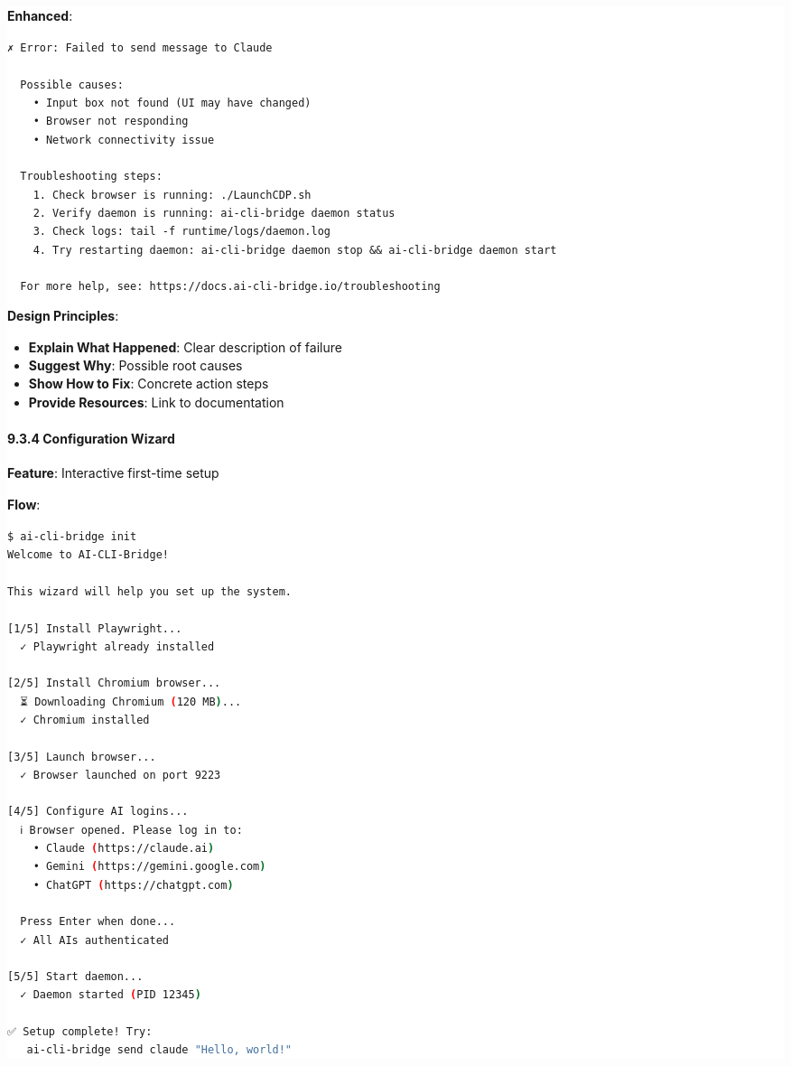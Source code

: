 **Enhanced**:

```
✗ Error: Failed to send message to Claude

  Possible causes:
    • Input box not found (UI may have changed)
    • Browser not responding
    • Network connectivity issue

  Troubleshooting steps:
    1. Check browser is running: ./LaunchCDP.sh
    2. Verify daemon is running: ai-cli-bridge daemon status
    3. Check logs: tail -f runtime/logs/daemon.log
    4. Try restarting daemon: ai-cli-bridge daemon stop && ai-cli-bridge daemon start

  For more help, see: https://docs.ai-cli-bridge.io/troubleshooting
```

**Design Principles**:

- **Explain What Happened**: Clear description of failure
- **Suggest Why**: Possible root causes
- **Show How to Fix**: Concrete action steps
- **Provide Resources**: Link to documentation

#### 9.3.4 Configuration Wizard

**Feature**: Interactive first-time setup

**Flow**:

```bash
$ ai-cli-bridge init
Welcome to AI-CLI-Bridge!

This wizard will help you set up the system.

[1/5] Install Playwright...
  ✓ Playwright already installed

[2/5] Install Chromium browser...
  ⏳ Downloading Chromium (120 MB)...
  ✓ Chromium installed

[3/5] Launch browser...
  ✓ Browser launched on port 9223

[4/5] Configure AI logins...
  ℹ Browser opened. Please log in to:
    • Claude (https://claude.ai)
    • Gemini (https://gemini.google.com)
    • ChatGPT (https://chatgpt.com)
  
  Press Enter when done...
  ✓ All AIs authenticated

[5/5] Start daemon...
  ✓ Daemon started (PID 12345)

✅ Setup complete! Try:
   ai-cli-bridge send claude "Hello, world!"
```
